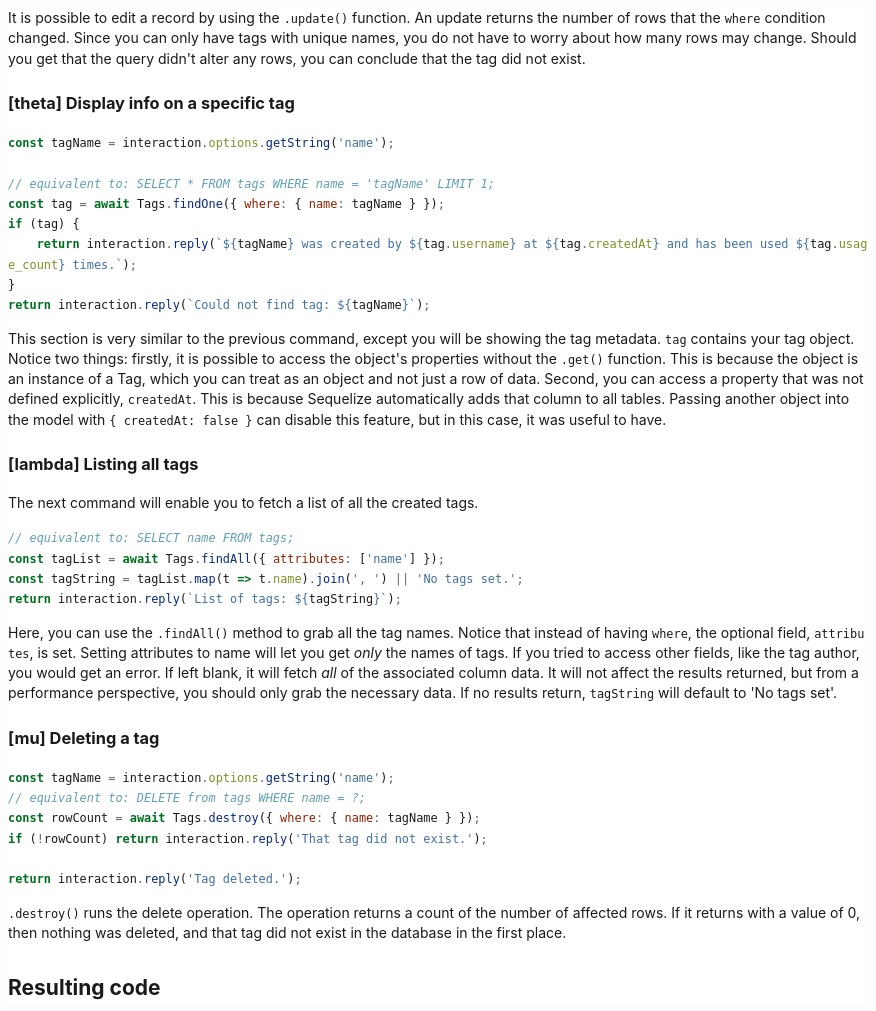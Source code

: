 It is possible to edit a record by using the `.update()` function. An update returns the number of rows that the `where` condition changed. Since you can only have tags with unique names, you do not have to worry about how many rows may change. Should you get that the query didn't alter any rows, you can conclude that the tag did not exist.

### [theta] Display info on a specific tag



```js
const tagName = interaction.options.getString('name');

// equivalent to: SELECT * FROM tags WHERE name = 'tagName' LIMIT 1;
const tag = await Tags.findOne({ where: { name: tagName } });
if (tag) {
	return interaction.reply(`${tagName} was created by ${tag.username} at ${tag.createdAt} and has been used ${tag.usage_count} times.`);
}
return interaction.reply(`Could not find tag: ${tagName}`);
```

This section is very similar to the previous command, except you will be showing the tag metadata. `tag` contains your tag object. Notice two things: firstly, it is possible to access the object's properties without the `.get()` function. This is because the object is an instance of a Tag, which you can treat as an object and not just a row of data. Second, you can access a property that was not defined explicitly, `createdAt`. This is because Sequelize automatically adds that column to all tables. Passing another object into the model with `{ createdAt: false }` can disable this feature, but in this case, it was useful to have.

### [lambda] Listing all tags

The next command will enable you to fetch a list of all the created tags.



```js
// equivalent to: SELECT name FROM tags;
const tagList = await Tags.findAll({ attributes: ['name'] });
const tagString = tagList.map(t => t.name).join(', ') || 'No tags set.';
return interaction.reply(`List of tags: ${tagString}`);
```

Here, you can use the `.findAll()` method to grab all the tag names. Notice that instead of having `where`, the optional field, `attributes`, is set. Setting attributes to name will let you get *only* the names of tags. If you tried to access other fields, like the tag author, you would get an error. If left blank, it will fetch *all* of the associated column data. It will not affect the results returned, but from a performance perspective, you should only grab the necessary data. If no results return, `tagString` will default to 'No tags set'.

### [mu] Deleting a tag



```js
const tagName = interaction.options.getString('name');
// equivalent to: DELETE from tags WHERE name = ?;
const rowCount = await Tags.destroy({ where: { name: tagName } });
if (!rowCount) return interaction.reply('That tag did not exist.');

return interaction.reply('Tag deleted.');
```
`.destroy()` runs the delete operation. The operation returns a count of the number of affected rows. If it returns with a value of 0, then nothing was deleted, and that tag did not exist in the database in the first place.


## Resulting code

<ResultingCode path="sequelize/tags" />
